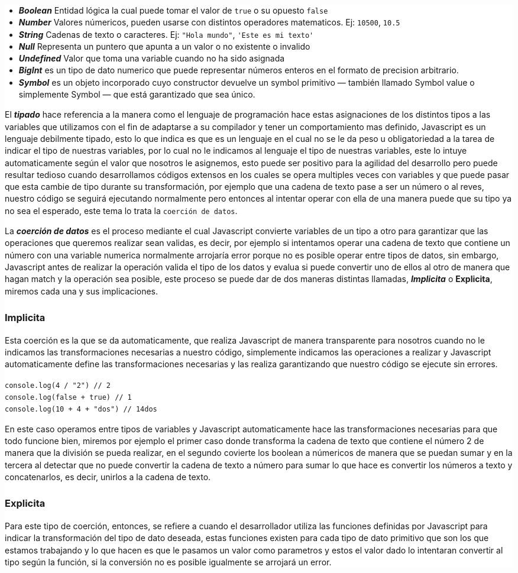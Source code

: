 - **_Boolean_** Entidad lógica la cual puede tomar el valor de `true` o su opuesto `false`
- **_Number_** Valores númericos, pueden usarse con distintos operadores matematicos. Ej: `10500`, `10.5`
- **_String_** Cadenas de texto o caracteres. Ej: `"Hola mundo"`, `'Este es mi texto'`
- **_Null_** Representa un puntero que apunta a un valor o no existente o invalido
- **_Undefined_** Valor que toma una variable cuando no ha sido asignada
- **_BigInt_** es un tipo de dato numerico que puede representar números enteros en el formato de precision arbitrario.
- **_Symbol_** es un objeto incorporado cuyo constructor devuelve un symbol primitivo — también llamado Symbol value o simplemente Symbol — que está garantizado que sea único.

El **_tipado_** hace referencia a la manera como el lenguaje de programación hace estas asignaciones de los distintos tipos a las variables que utilizamos con el fin de adaptarse a su compilador y tener un comportamiento mas definido, Javascript es un lenguaje debilmente tipado, esto lo que indica es que es un lenguaje en el cual no se le da peso u obligatoriedad a la tarea de indicar el tipo de nuestras variables, por lo cual no le indicamos al lenguaje el tipo de nuestras variables, este lo intuye automaticamente según el valor que nosotros le asignemos, esto puede ser positivo para la agilidad del desarrollo pero puede resultar tedioso cuando desarrollamos códigos extensos en los cuales se opera multiples veces con variables y que puede pasar que esta cambie de tipo durante su transformación, por ejemplo que una cadena de texto pase a ser un número o al reves, nuestro código se seguirá ejecutando normalmente pero entonces al intentar operar con ella de una manera puede que su tipo ya no sea el esperado, este tema lo trata la `coerción de datos`.

La **_coerción de datos_** es el proceso mediante el cual Javascript convierte variables de un tipo a otro para garantizar que las operaciones que queremos realizar sean validas, es decir, por ejemplo si intentamos operar una cadena de texto que contiene un número con una variable numerica normalmente arrojaría error porque no es posible operar entre tipos de datos, sin embargo, Javascript antes de realizar la operación valida el tipo de los datos y evalua si puede convertir uno de ellos al otro de manera que hagan match y la operación sea posible, este proceso se puede dar de dos maneras distintas llamadas, **_Implicita_** o **Explicita**, miremos cada una y sus implicaciones.

### Implicita

Esta coerción es la que se da automaticamente, que realiza Javascript de manera transparente para nosotros cuando no le indicamos las transformaciones necesarias a nuestro código, simplemente indicamos las operaciones a realizar y Javascript automaticamente define las transformaciones necesarias y las realiza garantizando que nuestro código se ejecute sin errores.

```
console.log(4 / "2") // 2
console.log(false + true) // 1
console.log(10 + 4 + "dos") // 14dos
```

En este caso operamos entre tipos de variables y Javascript automaticamente hace las transformaciones necesarias para que todo funcione bien, miremos por ejemplo el primer caso donde transforma la cadena de texto que contiene el número 2 de manera que la división se pueda realizar, en el segundo covierte los boolean a númericos de manera que se puedan sumar y en la tercera al detectar que no puede convertir la cadena de texto a número para sumar lo que hace es convertir los números a texto y concatenarlos, es decir, unirlos a la cadena de texto.

### Explicita

Para este tipo de coerción, entonces, se refiere a cuando el desarrollador utiliza las funciones definidas por Javascript para indicar la transformación del tipo de dato deseada, estas funciones existen para cada tipo de dato primitivo que son los que estamos trabajando y lo que hacen es que le pasamos un valor como parametros y estos el valor dado lo intentaran convertir al tipo según la función, si la conversión no es posible igualmente se arrojará un error.

